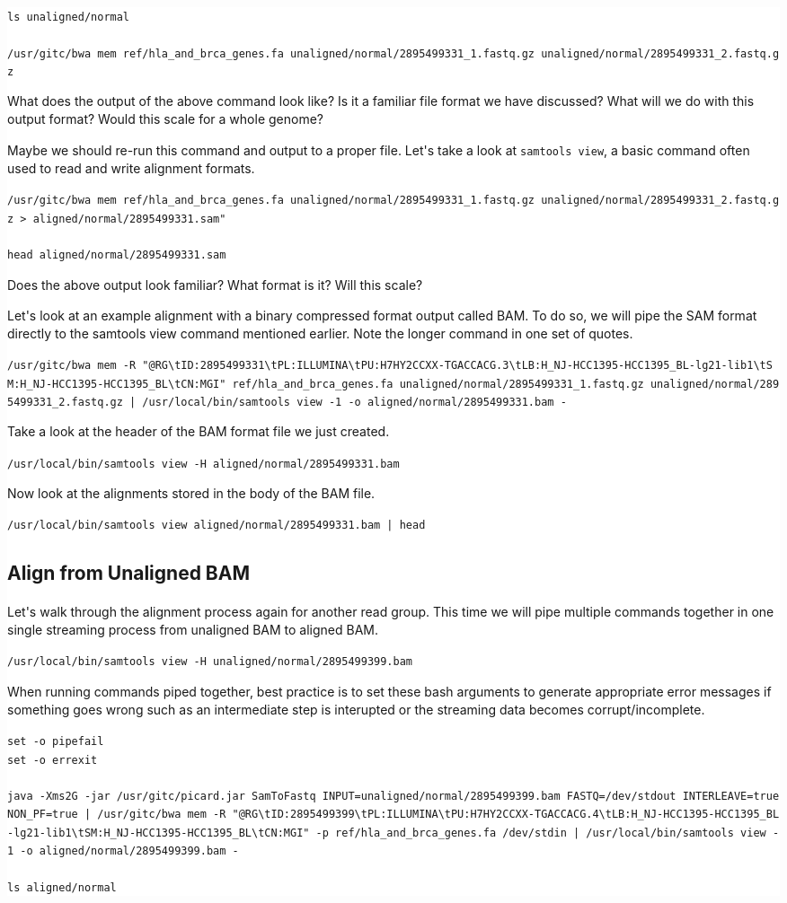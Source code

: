 ```
ls unaligned/normal

/usr/gitc/bwa mem ref/hla_and_brca_genes.fa unaligned/normal/2895499331_1.fastq.gz unaligned/normal/2895499331_2.fastq.gz
```

What does the output of the above command look like? Is it a familiar file format we have discussed? What will we do with this output format? Would this scale for a whole genome?

Maybe we should re-run this command and output to a proper file. Let's take a look at `samtools view`, a basic command often used to read and write alignment formats.

```
/usr/gitc/bwa mem ref/hla_and_brca_genes.fa unaligned/normal/2895499331_1.fastq.gz unaligned/normal/2895499331_2.fastq.gz > aligned/normal/2895499331.sam"

head aligned/normal/2895499331.sam
```

Does the above output look familiar? What format is it? Will this scale?

Let's look at an example alignment with a binary compressed format output called BAM. To do so, we will pipe the SAM format directly to the samtools view command mentioned earlier. Note the longer command in one set of quotes.

```
/usr/gitc/bwa mem -R "@RG\tID:2895499331\tPL:ILLUMINA\tPU:H7HY2CCXX-TGACCACG.3\tLB:H_NJ-HCC1395-HCC1395_BL-lg21-lib1\tSM:H_NJ-HCC1395-HCC1395_BL\tCN:MGI" ref/hla_and_brca_genes.fa unaligned/normal/2895499331_1.fastq.gz unaligned/normal/2895499331_2.fastq.gz | /usr/local/bin/samtools view -1 -o aligned/normal/2895499331.bam -
```

Take a look at the header of the BAM format file we just created.

```
/usr/local/bin/samtools view -H aligned/normal/2895499331.bam
```

Now look at the alignments stored in the body of the BAM file.

```
/usr/local/bin/samtools view aligned/normal/2895499331.bam | head
```

## Align from Unaligned BAM

Let's walk through the alignment process again for another read group. This time we will pipe multiple commands together in one single streaming process from unaligned BAM to aligned BAM.

```
/usr/local/bin/samtools view -H unaligned/normal/2895499399.bam
```

When running commands piped together, best practice is to set these bash arguments to generate appropriate error messages if something goes wrong such as an intermediate step is interupted or the streaming data becomes corrupt/incomplete.

```
set -o pipefail
set -o errexit

java -Xms2G -jar /usr/gitc/picard.jar SamToFastq INPUT=unaligned/normal/2895499399.bam FASTQ=/dev/stdout INTERLEAVE=true NON_PF=true | /usr/gitc/bwa mem -R "@RG\tID:2895499399\tPL:ILLUMINA\tPU:H7HY2CCXX-TGACCACG.4\tLB:H_NJ-HCC1395-HCC1395_BL-lg21-lib1\tSM:H_NJ-HCC1395-HCC1395_BL\tCN:MGI" -p ref/hla_and_brca_genes.fa /dev/stdin | /usr/local/bin/samtools view -1 -o aligned/normal/2895499399.bam -

ls aligned/normal
```
